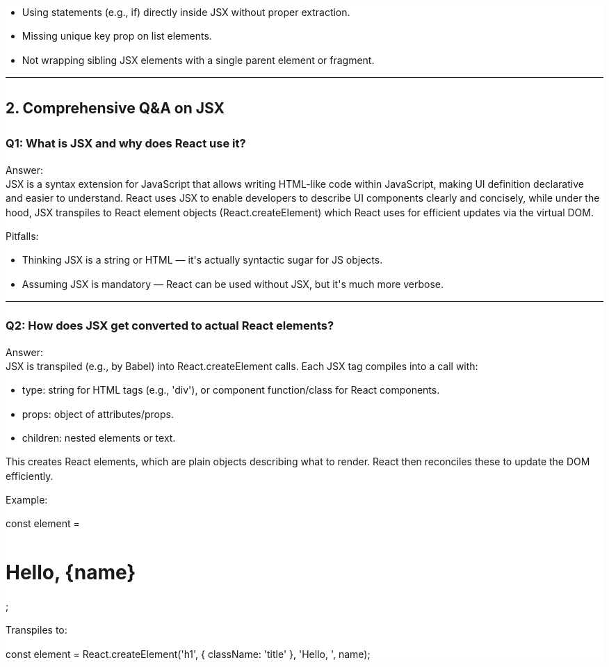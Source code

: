     
- Using statements (e.g., if) directly inside JSX without proper extraction.  
      
    
- Missing unique key prop on list elements.  
      
    
- Not wrapping sibling JSX elements with a single parent element or fragment.  
      
    

---

## 2. Comprehensive Q&A on JSX

### Q1: What is JSX and why does React use it?

Answer:  
JSX is a syntax extension for JavaScript that allows writing HTML-like code within JavaScript, making UI definition declarative and easier to understand. React uses JSX to enable developers to describe UI components clearly and concisely, while under the hood, JSX transpiles to React element objects (React.createElement) which React uses for efficient updates via the virtual DOM.

Pitfalls:

- Thinking JSX is a string or HTML — it's actually syntactic sugar for JS objects.  
      
    
- Assuming JSX is mandatory — React can be used without JSX, but it's much more verbose.  
      
    

---

### Q2: How does JSX get converted to actual React elements?

Answer:  
JSX is transpiled (e.g., by Babel) into React.createElement calls. Each JSX tag compiles into a call with:

- type: string for HTML tags (e.g., 'div'), or component function/class for React components.  
      
    
- props: object of attributes/props.  
      
    
- children: nested elements or text.  
      
    

This creates React elements, which are plain objects describing what to render. React then reconciles these to update the DOM efficiently.

Example:

const element = <h1 className="title">Hello, {name}</h1>;

  

Transpiles to:

const element = React.createElement('h1', { className: 'title' }, 'Hello, ', name);

